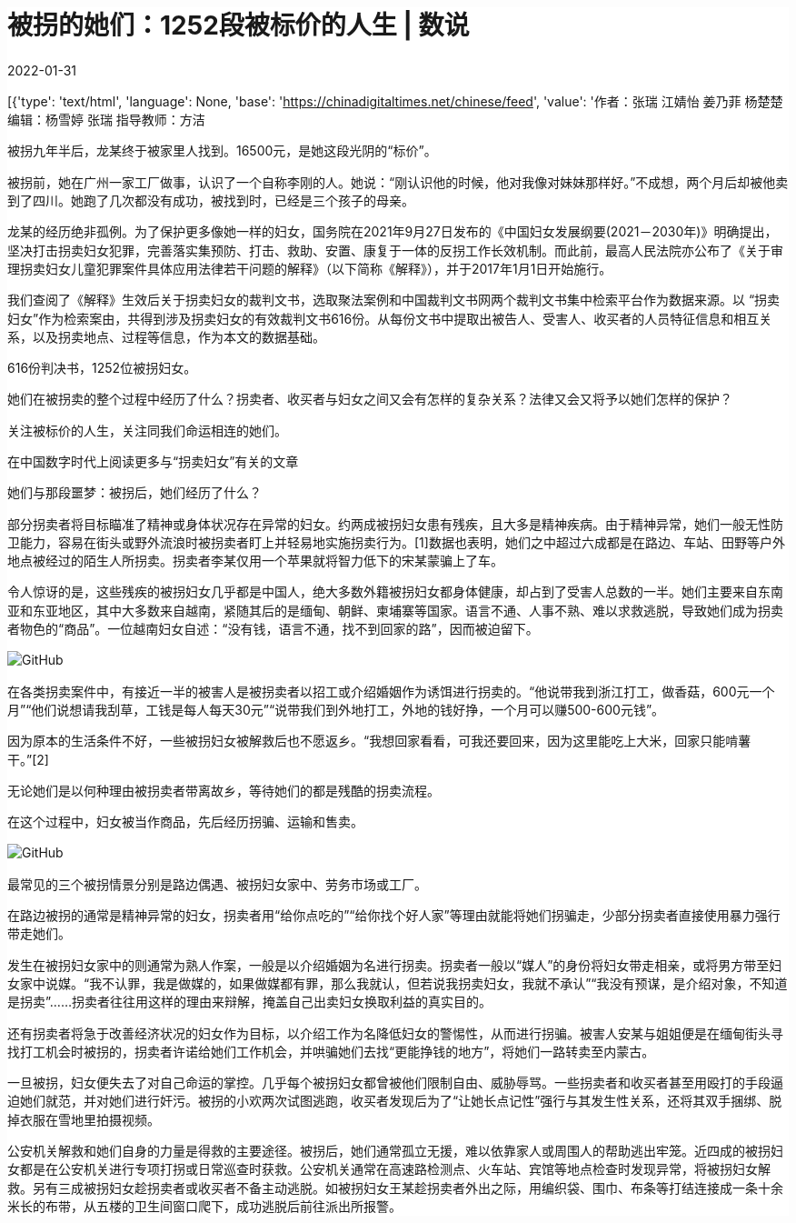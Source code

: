 # 被拐的她们：1252段被标价的人生 | 数说

2022-01-31

[{'type': 'text/html', 'language': None, 'base': 'https://chinadigitaltimes.net/chinese/feed', 'value': '作者：张瑞 江婧怡 姜乃菲 杨楚楚  编辑：杨雪婷 张瑞  指导教师：方洁

被拐九年半后，龙某终于被家里人找到。16500元，是她这段光阴的“标价”。

被拐前，她在广州一家工厂做事，认识了一个自称李刚的人。她说：“刚认识他的时候，他对我像对妹妹那样好。”不成想，两个月后却被他卖到了四川。她跑了几次都没有成功，被找到时，已经是三个孩子的母亲。

龙某的经历绝非孤例。为了保护更多像她一样的妇女，国务院在2021年9月27日发布的《中国妇女发展纲要(2021－2030年)》明确提出，坚决打击拐卖妇女犯罪，完善落实集预防、打击、救助、安置、康复于一体的反拐工作长效机制。而此前，最高人民法院亦公布了《关于审理拐卖妇女儿童犯罪案件具体应用法律若干问题的解释》（以下简称《解释》），并于2017年1月1日开始施行。

我们查阅了《解释》生效后关于拐卖妇女的裁判文书，选取聚法案例和中国裁判文书网两个裁判文书集中检索平台作为数据来源。以 “拐卖妇女”作为检索案由，共得到涉及拐卖妇女的有效裁判文书616份。从每份文书中提取出被告人、受害人、收买者的人员特征信息和相互关系，以及拐卖地点、过程等信息，作为本文的数据基础。

616份判决书，1252位被拐妇女。

她们在被拐卖的整个过程中经历了什么？拐卖者、收买者与妇女之间又会有怎样的复杂关系？法律又会又将予以她们怎样的保护？

关注被标价的人生，关注同我们命运相连的她们。

在中国数字时代上阅读更多与“拐卖妇女”有关的文章

她们与那段噩梦：被拐后，她们经历了什么？

部分拐卖者将目标瞄准了精神或身体状况存在异常的妇女。约两成被拐妇女患有残疾，且大多是精神疾病。由于精神异常，她们一般无性防卫能力，容易在街头或野外流浪时被拐卖者盯上并轻易地实施拐卖行为。[1]数据也表明，她们之中超过六成都是在路边、车站、田野等户外地点被经过的陌生人所拐卖。拐卖者李某仅用一个苹果就将智力低下的宋某蒙骗上了车。

令人惊讶的是，这些残疾的被拐妇女几乎都是中国人，绝大多数外籍被拐妇女都身体健康，却占到了受害人总数的一半。她们主要来自东南亚和东亚地区，其中大多数来自越南，紧随其后的是缅甸、朝鲜、柬埔寨等国家。语言不通、人事不熟、难以求救逃脱，导致她们成为拐卖者物色的“商品”。一位越南妇女自述：“没有钱，语言不通，找不到回家的路”，因而被迫留下。

![GitHub](https://chinadigitaltimes.net/chinese/files/2022/01/post-676365-61f7882cc4867.)

在各类拐卖案件中，有接近一半的被害人是被拐卖者以招工或介绍婚姻作为诱饵进行拐卖的。“他说带我到浙江打工，做香菇，600元一个月”“他们说想请我刮草，工钱是每人每天30元”“说带我们到外地打工，外地的钱好挣，一个月可以赚500-600元钱”。

因为原本的生活条件不好，一些被拐妇女被解救后也不愿返乡。“我想回家看看，可我还要回来，因为这里能吃上大米，回家只能啃薯干。”[2]

无论她们是以何种理由被拐卖者带离故乡，等待她们的都是残酷的拐卖流程。

在这个过程中，妇女被当作商品，先后经历拐骗、运输和售卖。

![GitHub](https://chinadigitaltimes.net/chinese/files/2022/01/post-676365-61f7882cd1240.)

最常见的三个被拐情景分别是路边偶遇、被拐妇女家中、劳务市场或工厂。

在路边被拐的通常是精神异常的妇女，拐卖者用“给你点吃的”“给你找个好人家”等理由就能将她们拐骗走，少部分拐卖者直接使用暴力强行带走她们。

发生在被拐妇女家中的则通常为熟人作案，一般是以介绍婚姻为名进行拐卖。拐卖者一般以“媒人”的身份将妇女带走相亲，或将男方带至妇女家中说媒。“我不认罪，我是做媒的，如果做媒都有罪，那么我就认，但若说我拐卖妇女，我就不承认”“我没有预谋，是介绍对象，不知道是拐卖”……拐卖者往往用这样的理由来辩解，掩盖自己出卖妇女换取利益的真实目的。

还有拐卖者将急于改善经济状况的妇女作为目标，以介绍工作为名降低妇女的警惕性，从而进行拐骗。被害人安某与姐姐便是在缅甸街头寻找打工机会时被拐的，拐卖者许诺给她们工作机会，并哄骗她们去找“更能挣钱的地方”，将她们一路转卖至内蒙古。

一旦被拐，妇女便失去了对自己命运的掌控。几乎每个被拐妇女都曾被他们限制自由、威胁辱骂。一些拐卖者和收买者甚至用殴打的手段逼迫她们就范，并对她们进行奸污。被拐的小欢两次试图逃跑，收买者发现后为了“让她长点记性”强行与其发生性关系，还将其双手捆绑、脱掉衣服在雪地里拍摄视频。

公安机关解救和她们自身的力量是得救的主要途径。被拐后，她们通常孤立无援，难以依靠家人或周围人的帮助逃出牢笼。近四成的被拐妇女都是在公安机关进行专项打拐或日常巡查时获救。公安机关通常在高速路检测点、火车站、宾馆等地点检查时发现异常，将被拐妇女解救。另有三成被拐妇女趁拐卖者或收买者不备主动逃脱。如被拐妇女王某趁拐卖者外出之际，用编织袋、围巾、布条等打结连接成一条十余米长的布带，从五楼的卫生间窗口爬下，成功逃脱后前往派出所报警。
